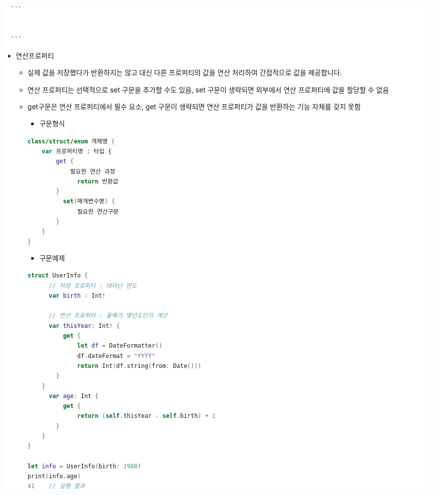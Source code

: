      ```
      
      
      ```

- 연산프로퍼티

  - 실제 값을 저장했다가 반환하지는 않고 대신 다른 프로퍼티의 값을 연산 처리하여 간접적으로 값을 제공합니다. 

  - 연산 프로퍼티는 선택적으로 set 구문을 추가할 수도 있음, set 구문이 생략되면 외부에서 연산 프로퍼티에 값을 할당할 수 없음

  - get구문은 연산 프로퍼티에서 필수 요소, get 구문이 생략되면 연산 프로퍼티가 값을 반환하는 기능 자체를 갖지 못함	

      - 구문형식

      ```swift
      class/struct/enum 객체명 { 
          var 프로퍼티명 : 타입 {
              get {
                  필요한 연산 과정
                	return 반환값
              } 
            	set(매개변수명) {
                	필요한 연산구문
              }
          }	
      }
      ```

      - 구문예제

      ```swift
      struct UserInfo {
        	// 저장 프로퍼티 : 태어난 연도
        	var birth : Int!
        	
        	// 연산 프로퍼티 : 올해가 몇년도인지 계산
        	var thisYear: Int! {
            	get {
                	let df = DateFormatter()
                	df.dateFormat = "YYYY"
                	return Int(df.string(from: Date()))
              }
          }
        	var age: Int {
            	get {
                	return (self.thisYear - self.birth) + 1
              }
          }
      }
      
      let info = UserInfo(birth: 1980)
      print(info.age)
      41    // 실행 결과
      ```

      